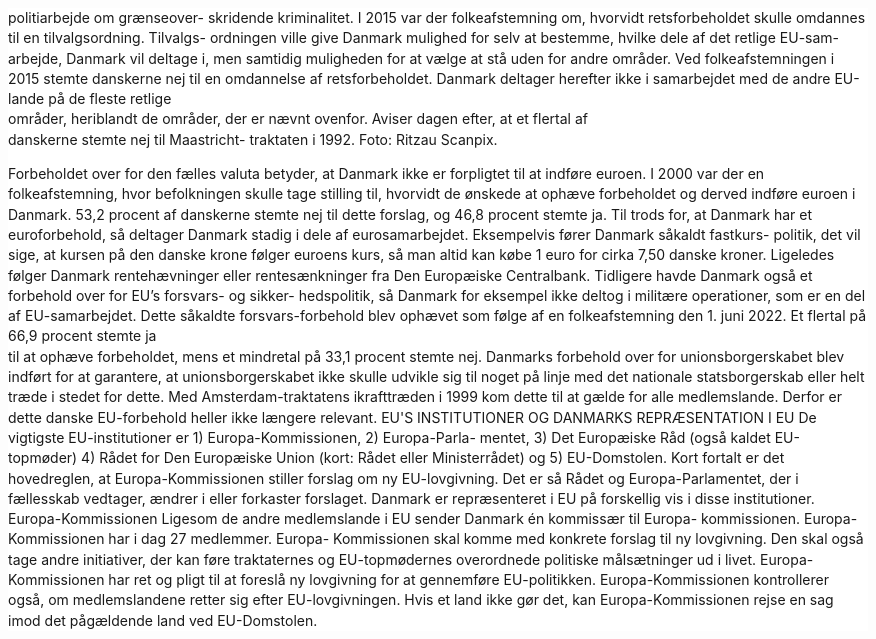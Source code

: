 politiarbejde om grænseover-
skridende kriminalitet. I 2015 var 
der folkeafstemning om, hvorvidt 
retsforbeholdet skulle omdannes 
til en tilvalgsordning. Tilvalgs-
ordningen ville give Danmark 
mulighed for selv at bestemme, 
hvilke dele af det retlige EU-sam-
arbejde, Danmark vil deltage i, 
men samtidig muligheden for 
at vælge at stå uden for andre 
områder. Ved folkeafstemningen i 
2015 stemte danskerne nej til en 
omdannelse af retsforbeholdet. 
Danmark deltager herefter ikke 
i samarbejdet med de andre 
EU-lande	 på	 de	 fleste	 retlige	
områder, heriblandt de områder, 
der er nævnt ovenfor.
Aviser	dagen	efter,	at	et	flertal	af	
danskerne stemte nej til Maastricht- 
traktaten i 1992. Foto: Ritzau Scanpix.
 
 Forbeholdet over for den fælles valuta betyder, at Danmark ikke er forpligtet til at 
indføre euroen. I 2000 var der en folkeafstemning, hvor befolkningen skulle tage 
stilling til, hvorvidt de ønskede at ophæve forbeholdet og derved indføre euroen i 
Danmark. 53,2 procent af danskerne stemte nej til dette forslag, og 46,8 procent 
stemte ja. Til trods for, at Danmark har et euroforbehold, så deltager Danmark 
stadig i dele af eurosamarbejdet. Eksempelvis fører Danmark såkaldt fastkurs-
politik, det vil sige, at kursen på den danske krone følger euroens kurs, så man 
altid kan købe 1 euro for cirka 7,50 danske kroner. Ligeledes følger Danmark 
rentehævninger eller rentesænkninger fra Den Europæiske Centralbank. 
Tidligere havde Danmark også et forbehold over for EU’s forsvars- og sikker-
hedspolitik, så Danmark for eksempel ikke deltog i militære operationer, som er 
en del af EU-samarbejdet. Dette såkaldte forsvars-forbehold blev ophævet som 
følge	af	en	folkeafstemning	den	1.	juni	2022.	Et	flertal	på	66,9	procent	stemte	ja	
til at ophæve forbeholdet, mens et mindretal på 33,1 procent stemte nej. 
Danmarks forbehold over for unionsborgerskabet blev indført for at garantere, 
at unionsborgerskabet ikke skulle udvikle sig til noget på linje med det nationale 
statsborgerskab eller helt træde i stedet for dette. Med Amsterdam-traktatens 
ikrafttræden i 1999 kom dette til at gælde for alle medlemslande. Derfor er dette 
danske EU-forbehold heller ikke længere relevant.
EU'S INSTITUTIONER OG DANMARKS REPRÆSENTATION I EU
De vigtigste EU-institutioner er 1) Europa-Kommissionen, 2) Europa-Parla-
mentet, 3) Det Europæiske Råd (også kaldet EU-topmøder) 4) Rådet for Den 
Europæiske Union (kort: Rådet eller Ministerrådet) og 5) EU-Domstolen.
Kort fortalt er det hovedreglen, at Europa-Kommissionen stiller forslag om ny 
EU-lovgivning. Det er så Rådet og Europa-Parlamentet, der i fællesskab vedtager, 
ændrer i eller forkaster forslaget. Danmark er repræsenteret i EU på forskellig 
vis i disse institutioner. 
Europa-Kommissionen
Ligesom de andre medlemslande i EU sender Danmark én kommissær til 
Europa- kommissionen. Europa-Kommissionen har i dag 27 medlemmer. 
Europa- Kommissionen skal komme med konkrete forslag til ny lovgivning. Den 
skal også tage andre initiativer, der kan føre traktaternes og EU-topmødernes 
overordnede politiske målsætninger ud i livet. Europa-Kommissionen har ret og 
pligt til at foreslå ny lovgivning for at gennemføre EU-politikken. 
Europa-Kommissionen kontrollerer også, om medlemslandene retter sig efter 
EU-lovgivningen. Hvis et land ikke gør det, kan Europa-Kommissionen rejse en 
sag imod det pågældende land ved EU-Domstolen. 
 